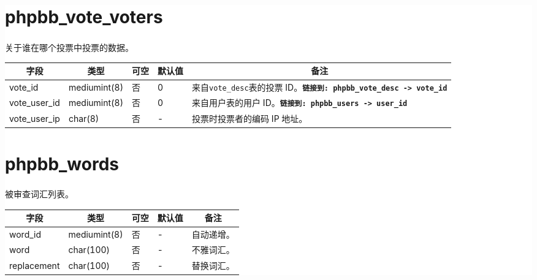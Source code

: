 # phpbb_vote_voters

关于谁在哪个投票中投票的数据。

| 字段 | 类型 | 可空 | 默认值 | 备注 |
| --- | --- | --- | --- | --- |
| vote_id | mediumint(8) | 否 | 0 | 来自`vote_desc`表的投票 ID。**`链接到: phpbb_vote_desc -> vote_id`** |
| vote_user_id | mediumint(8) | 否 | 0 | 来自用户表的用户 ID。**`链接到: phpbb_users -> user_id`** |
| vote_user_ip | char(8) | 否 | - | 投票时投票者的编码 IP 地址。 |

# phpbb_words

被审查词汇列表。

| 字段 | 类型 | 可空 | 默认值 | 备注 |
| --- | --- | --- | --- | --- |
| word_id | mediumint(8) | 否 | - | 自动递增。 |
| word | char(100) | 否 | - | 不雅词汇。 |
| replacement | char(100) | 否 | - | 替换词汇。 |
